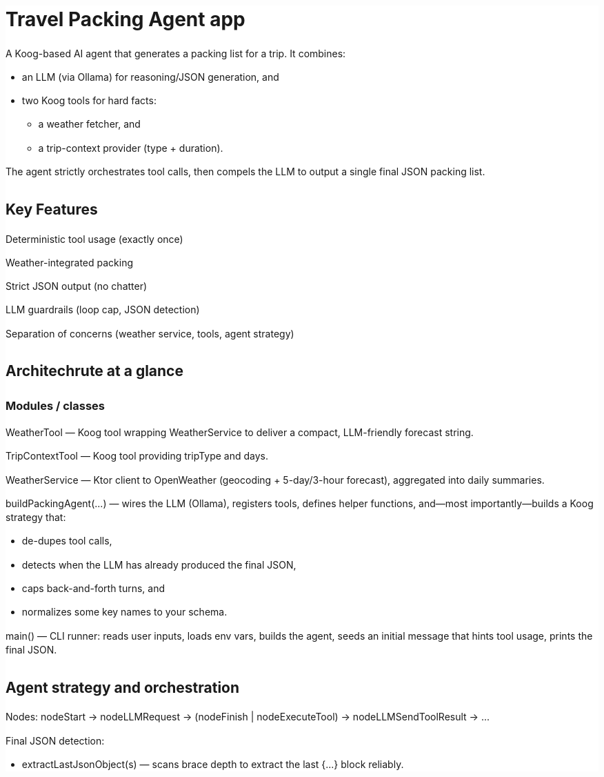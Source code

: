 # Travel Packing Agent app

A Koog-based AI agent that generates a packing list for a trip. It combines:

- an LLM (via Ollama) for reasoning/JSON generation, and

- two Koog tools for hard facts:

  - a weather fetcher, and

  - a trip-context provider (type + duration).

The agent strictly orchestrates tool calls, then compels the LLM to output a single final JSON packing list.

## Key Features

Deterministic tool usage (exactly once)

Weather-integrated packing

Strict JSON output (no chatter)

LLM guardrails (loop cap, JSON detection)

Separation of concerns (weather service, tools, agent strategy)

## Architechrute at a glance
### Modules / classes

WeatherTool — Koog tool wrapping WeatherService to deliver a compact, LLM-friendly forecast string.

TripContextTool — Koog tool providing tripType and days.

WeatherService — Ktor client to OpenWeather (geocoding + 5-day/3-hour forecast), aggregated into daily summaries.

buildPackingAgent(...) — wires the LLM (Ollama), registers tools, defines helper functions, and—most importantly—builds a Koog strategy that:

  - de-dupes tool calls,

  - detects when the LLM has already produced the final JSON,

  - caps back-and-forth turns, and

  - normalizes some key names to your schema.

main() — CLI runner: reads user inputs, loads env vars, builds the agent, seeds an initial message that hints tool usage, prints the final JSON.

## Agent strategy and orchestration
Nodes: nodeStart → nodeLLMRequest → (nodeFinish | nodeExecuteTool) → nodeLLMSendToolResult → ...

Final JSON detection:

  - extractLastJsonObject(s) — scans brace depth to extract the last {...} block reliably.
